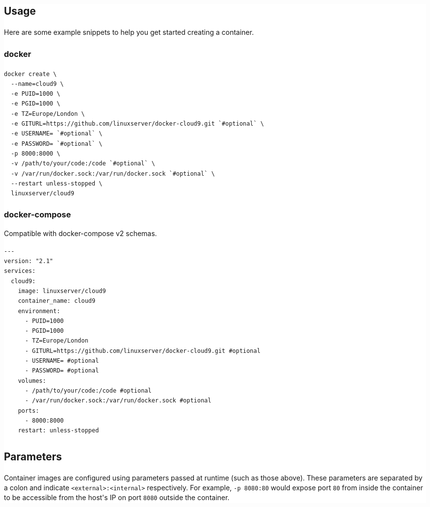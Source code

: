 ## Usage

Here are some example snippets to help you get started creating a container.

### docker

```
docker create \
  --name=cloud9 \
  -e PUID=1000 \
  -e PGID=1000 \
  -e TZ=Europe/London \
  -e GITURL=https://github.com/linuxserver/docker-cloud9.git `#optional` \
  -e USERNAME= `#optional` \
  -e PASSWORD= `#optional` \
  -p 8000:8000 \
  -v /path/to/your/code:/code `#optional` \
  -v /var/run/docker.sock:/var/run/docker.sock `#optional` \
  --restart unless-stopped \
  linuxserver/cloud9
```


### docker-compose

Compatible with docker-compose v2 schemas.

```
---
version: "2.1"
services:
  cloud9:
    image: linuxserver/cloud9
    container_name: cloud9
    environment:
      - PUID=1000
      - PGID=1000
      - TZ=Europe/London
      - GITURL=https://github.com/linuxserver/docker-cloud9.git #optional
      - USERNAME= #optional
      - PASSWORD= #optional
    volumes:
      - /path/to/your/code:/code #optional
      - /var/run/docker.sock:/var/run/docker.sock #optional
    ports:
      - 8000:8000
    restart: unless-stopped
```

## Parameters

Container images are configured using parameters passed at runtime (such as those above). These parameters are separated by a colon and indicate `<external>:<internal>` respectively. For example, `-p 8080:80` would expose port `80` from inside the container to be accessible from the host's IP on port `8080` outside the container.
